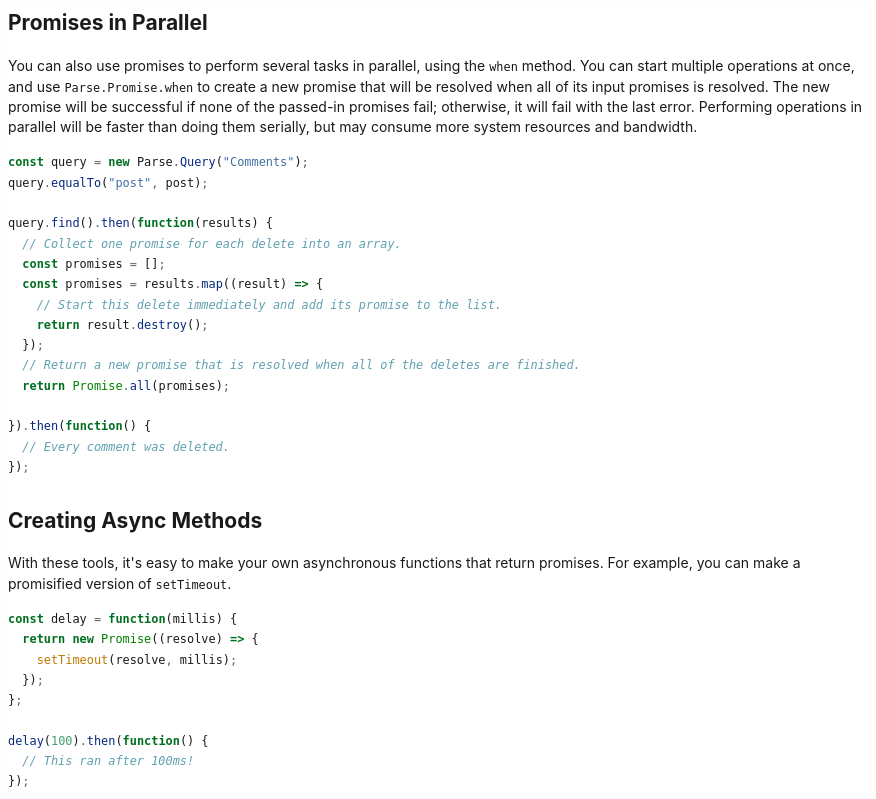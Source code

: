 ## Promises in Parallel
You can also use promises to perform several tasks in parallel, using the `when` method. You can start multiple operations at once, and use `Parse.Promise.when` to create a new promise that will be resolved when all of its input promises is resolved. The new promise will be successful if none of the passed-in promises fail; otherwise, it will fail with the last error. Performing operations in parallel will be faster than doing them serially, but may consume more system resources and bandwidth.

```javascript
const query = new Parse.Query("Comments");
query.equalTo("post", post);

query.find().then(function(results) {
  // Collect one promise for each delete into an array.
  const promises = [];
  const promises = results.map((result) => {
    // Start this delete immediately and add its promise to the list.
    return result.destroy();
  });
  // Return a new promise that is resolved when all of the deletes are finished.
  return Promise.all(promises);

}).then(function() {
  // Every comment was deleted.
});
```

## Creating Async Methods
With these tools, it's easy to make your own asynchronous functions that return promises. For example, you can make a promisified version of `setTimeout`.

```javascript
const delay = function(millis) {
  return new Promise((resolve) => {
    setTimeout(resolve, millis);
  });
};

delay(100).then(function() {
  // This ran after 100ms!
});
```
